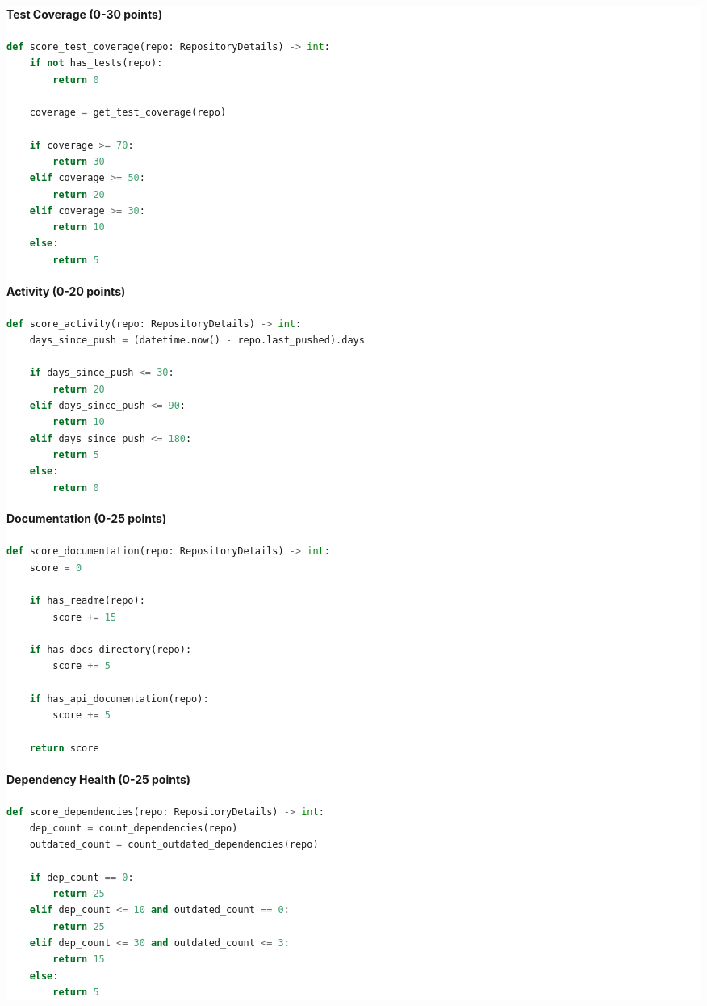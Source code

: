 #### Test Coverage (0-30 points)
```python
def score_test_coverage(repo: RepositoryDetails) -> int:
    if not has_tests(repo):
        return 0

    coverage = get_test_coverage(repo)

    if coverage >= 70:
        return 30
    elif coverage >= 50:
        return 20
    elif coverage >= 30:
        return 10
    else:
        return 5
```

#### Activity (0-20 points)
```python
def score_activity(repo: RepositoryDetails) -> int:
    days_since_push = (datetime.now() - repo.last_pushed).days

    if days_since_push <= 30:
        return 20
    elif days_since_push <= 90:
        return 10
    elif days_since_push <= 180:
        return 5
    else:
        return 0
```

#### Documentation (0-25 points)
```python
def score_documentation(repo: RepositoryDetails) -> int:
    score = 0

    if has_readme(repo):
        score += 15

    if has_docs_directory(repo):
        score += 5

    if has_api_documentation(repo):
        score += 5

    return score
```

#### Dependency Health (0-25 points)
```python
def score_dependencies(repo: RepositoryDetails) -> int:
    dep_count = count_dependencies(repo)
    outdated_count = count_outdated_dependencies(repo)

    if dep_count == 0:
        return 25
    elif dep_count <= 10 and outdated_count == 0:
        return 25
    elif dep_count <= 30 and outdated_count <= 3:
        return 15
    else:
        return 5
```